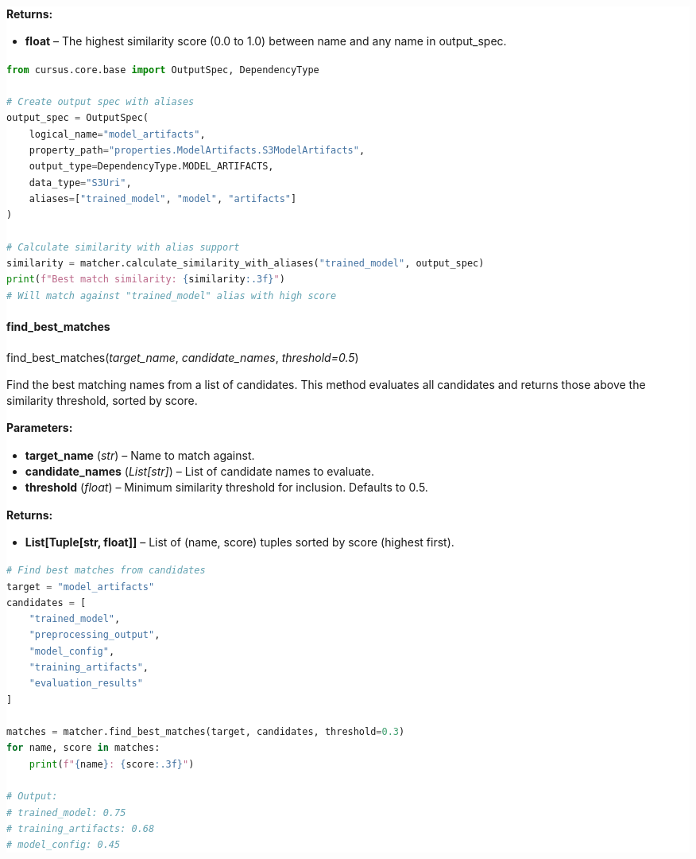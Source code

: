 **Returns:**
- **float** – The highest similarity score (0.0 to 1.0) between name and any name in output_spec.

```python
from cursus.core.base import OutputSpec, DependencyType

# Create output spec with aliases
output_spec = OutputSpec(
    logical_name="model_artifacts",
    property_path="properties.ModelArtifacts.S3ModelArtifacts",
    output_type=DependencyType.MODEL_ARTIFACTS,
    data_type="S3Uri",
    aliases=["trained_model", "model", "artifacts"]
)

# Calculate similarity with alias support
similarity = matcher.calculate_similarity_with_aliases("trained_model", output_spec)
print(f"Best match similarity: {similarity:.3f}")
# Will match against "trained_model" alias with high score
```

#### find_best_matches

find_best_matches(_target_name_, _candidate_names_, _threshold=0.5_)

Find the best matching names from a list of candidates. This method evaluates all candidates and returns those above the similarity threshold, sorted by score.

**Parameters:**
- **target_name** (_str_) – Name to match against.
- **candidate_names** (_List[str]_) – List of candidate names to evaluate.
- **threshold** (_float_) – Minimum similarity threshold for inclusion. Defaults to 0.5.

**Returns:**
- **List[Tuple[str, float]]** – List of (name, score) tuples sorted by score (highest first).

```python
# Find best matches from candidates
target = "model_artifacts"
candidates = [
    "trained_model",
    "preprocessing_output", 
    "model_config",
    "training_artifacts",
    "evaluation_results"
]

matches = matcher.find_best_matches(target, candidates, threshold=0.3)
for name, score in matches:
    print(f"{name}: {score:.3f}")

# Output:
# trained_model: 0.75
# training_artifacts: 0.68
# model_config: 0.45
```
